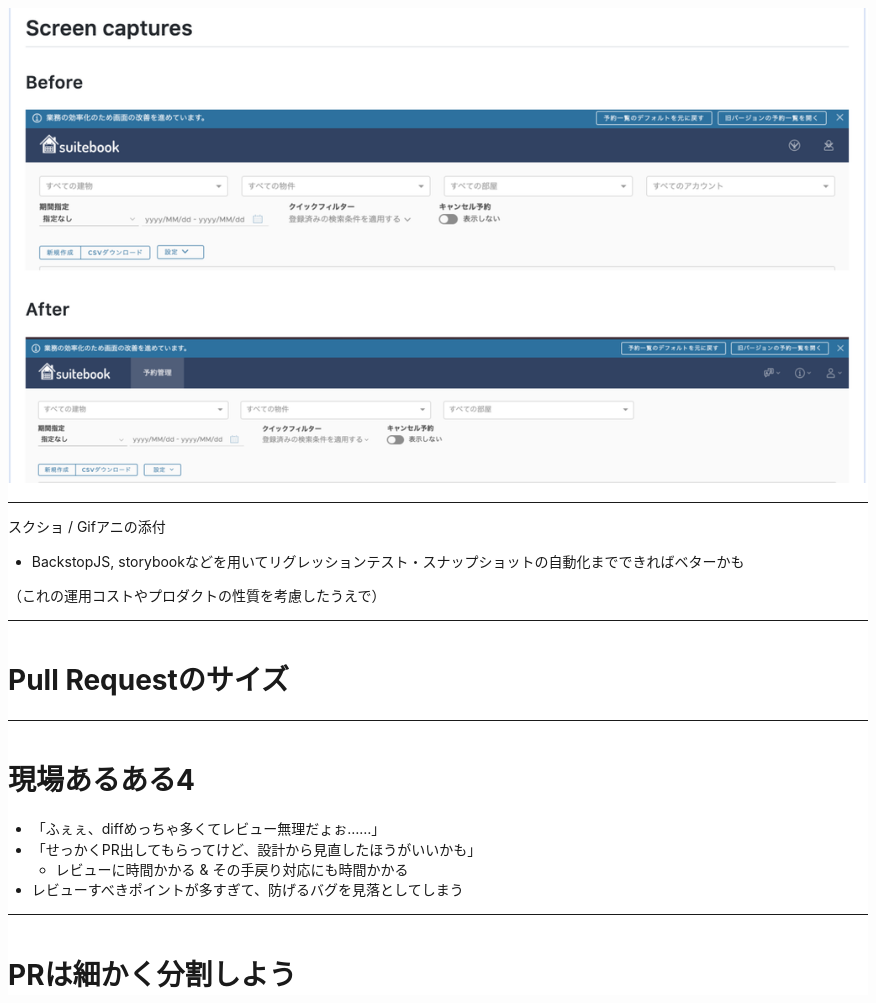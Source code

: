 ![height:500](./images/screenshot.png)


----

スクショ / Gifアニの添付

* BackstopJS, storybookなどを用いてリグレッションテスト・スナップショットの自動化までできればベターかも

（これの運用コストやプロダクトの性質を考慮したうえで）

----



# Pull Requestのサイズ

----

# 現場あるある4

* 「ふぇぇ、diffめっちゃ多くてレビュー無理だょぉ……」
* 「せっかくPR出してもらってけど、設計から見直したほうがいいかも」
  * レビューに時間かかる & その手戻り対応にも時間かかる
* レビューすべきポイントが多すぎて、防げるバグを見落としてしまう


----

# PRは細かく分割しよう
